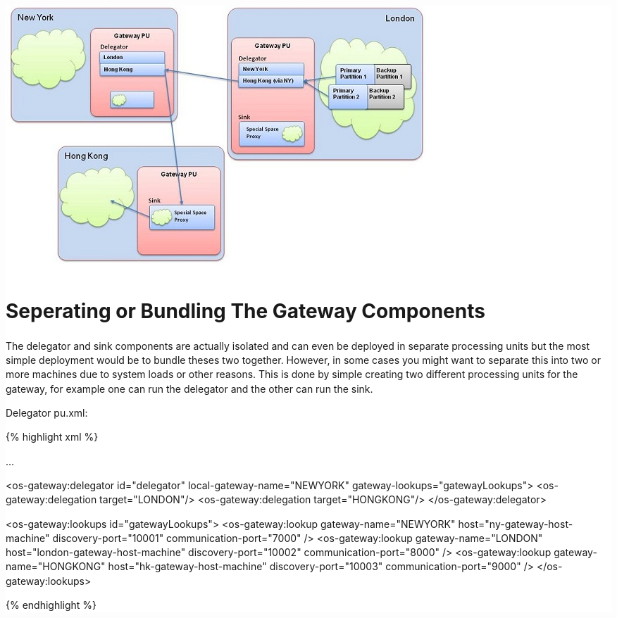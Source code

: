 ![wan-delegation.jpg](/attachment_files/wan-delegation.jpg)

# Seperating or Bundling The Gateway Components

The delegator and sink components are actually isolated and can even be deployed in separate processing units but the most simple deployment would be to bundle theses two together. However, in some cases you might want to separate this into two or more machines due to system loads or other reasons. This is done by simple creating two different processing units for the gateway, for example one can run the delegator and the other can run the sink.

Delegator pu.xml:

{% highlight xml %}
<?xml version="1.0" encoding="UTF-8"?>
  ...

  <os-gateway:delegator id="delegator" local-gateway-name="NEWYORK"
    gateway-lookups="gatewayLookups">
    <os-gateway:delegation target="LONDON"/>
    <os-gateway:delegation target="HONGKONG"/>
  </os-gateway:delegator>

  <os-gateway:lookups id="gatewayLookups">
    <os-gateway:lookup gateway-name="NEWYORK" host="ny-gateway-host-machine"
      discovery-port="10001" communication-port="7000" />
    <os-gateway:lookup gateway-name="LONDON" host="london-gateway-host-machine"
      discovery-port="10002" communication-port="8000" />
    <os-gateway:lookup gateway-name="HONGKONG" host="hk-gateway-host-machine"
      discovery-port="10003" communication-port="9000" />
  </os-gateway:lookups>
  
</beans>
{% endhighlight %}
